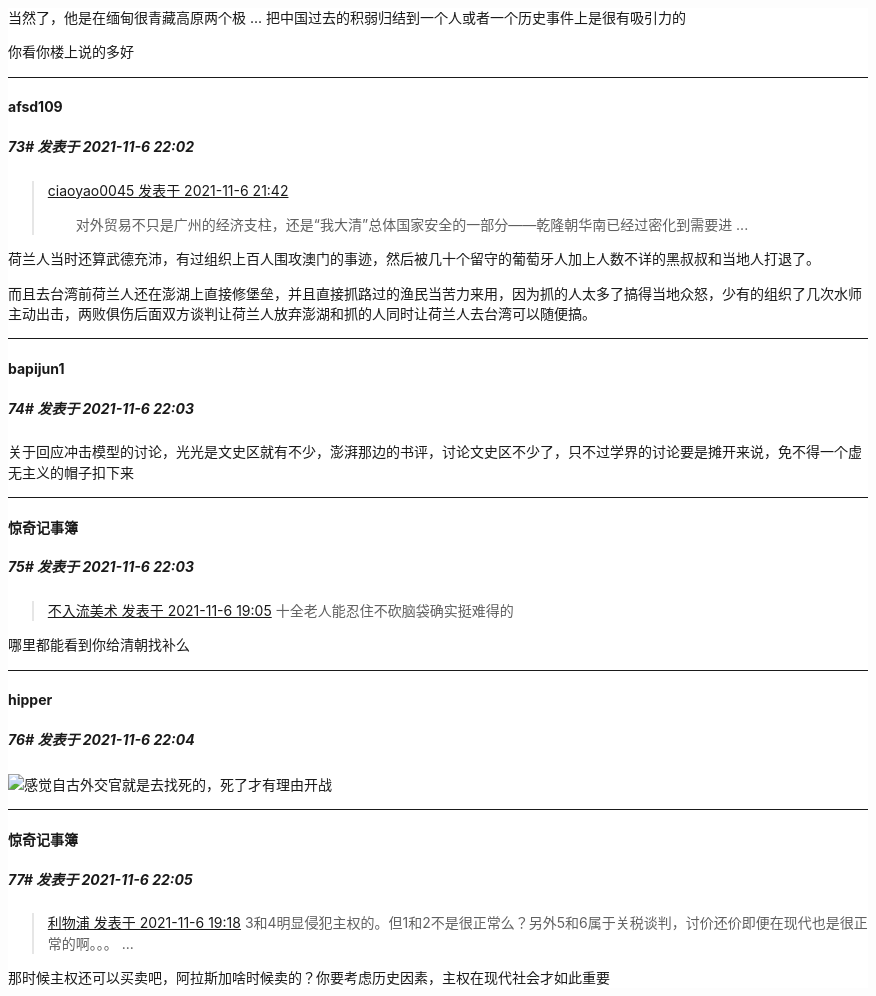 当然了，他是在缅甸很青藏高原两个极 ...</blockquote>
把中国过去的积弱归结到一个人或者一个历史事件上是很有吸引力的

你看你楼上说的多好

*****

####  afsd109  
##### 73#       发表于 2021-11-6 22:02

<blockquote><a href="httphttps://bbs.saraba1st.com/2b/forum.php?mod=redirect&amp;goto=findpost&amp;pid=53443013&amp;ptid=2036117" target="_blank">ciaoyao0045 发表于 2021-11-6 21:42</a>

　　对外贸易不只是广州的经济支柱，还是“我大清”总体国家安全的一部分——乾隆朝华南已经过密化到需要进 ...</blockquote>
荷兰人当时还算武德充沛，有过组织上百人围攻澳门的事迹，然后被几十个留守的葡萄牙人加上人数不详的黑叔叔和当地人打退了。

而且去台湾前荷兰人还在澎湖上直接修堡垒，并且直接抓路过的渔民当苦力来用，因为抓的人太多了搞得当地众怒，少有的组织了几次水师主动出击，两败俱伤后面双方谈判让荷兰人放弃澎湖和抓的人同时让荷兰人去台湾可以随便搞。

*****

####  bapijun1  
##### 74#       发表于 2021-11-6 22:03

关于回应冲击模型的讨论，光光是文史区就有不少，澎湃那边的书评，讨论文史区不少了，只不过学界的讨论要是摊开来说，免不得一个虚无主义的帽子扣下来

*****

####  惊奇记事簿  
##### 75#       发表于 2021-11-6 22:03

<blockquote><a href="httphttps://bbs.saraba1st.com/2b/forum.php?mod=redirect&amp;goto=findpost&amp;pid=53440917&amp;ptid=2036117" target="_blank">不入流美术 发表于 2021-11-6 19:05</a>
十全老人能忍住不砍脑袋确实挺难得的</blockquote>
哪里都能看到你给清朝找补么

*****

####  hipper  
##### 76#       发表于 2021-11-6 22:04

<img src="https://static.saraba1st.com/image/smiley/face2017/048.png" referrerpolicy="no-referrer">感觉自古外交官就是去找死的，死了才有理由开战



*****

####  惊奇记事簿  
##### 77#       发表于 2021-11-6 22:05

<blockquote><a href="httphttps://bbs.saraba1st.com/2b/forum.php?mod=redirect&amp;goto=findpost&amp;pid=53441091&amp;ptid=2036117" target="_blank">利物浦 发表于 2021-11-6 19:18</a>
3和4明显侵犯主权的。但1和2不是很正常么？另外5和6属于关税谈判，讨价还价即便在现代也是很正常的啊。。。 ...</blockquote>
那时候主权还可以买卖吧，阿拉斯加啥时候卖的？你要考虑历史因素，主权在现代社会才如此重要
